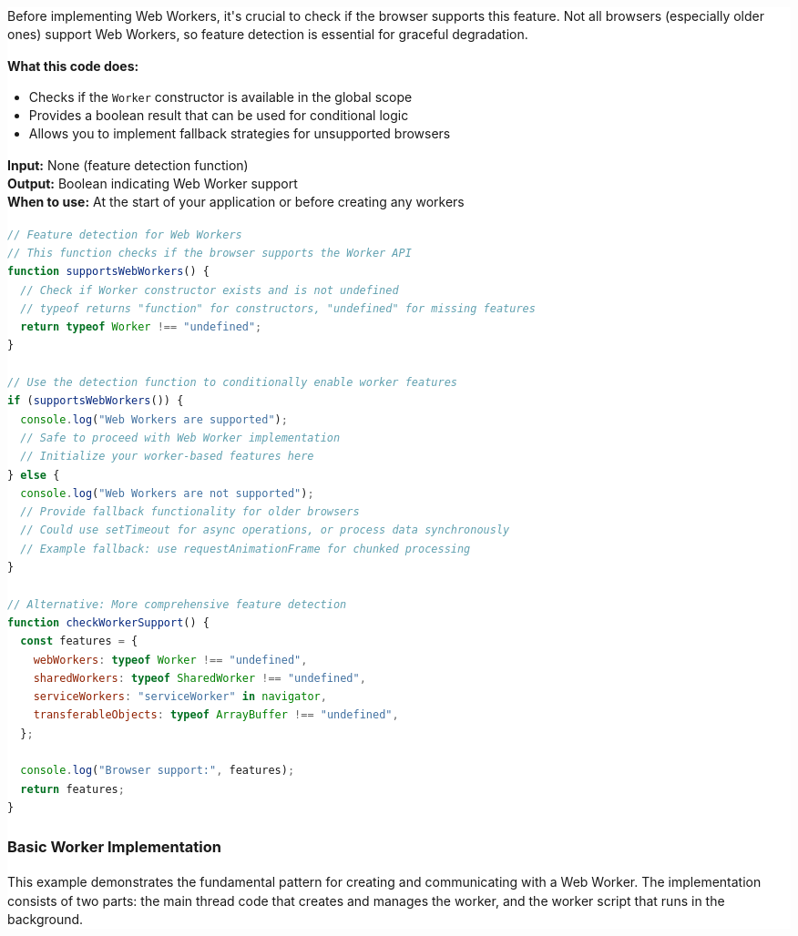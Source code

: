 Before implementing Web Workers, it's crucial to check if the browser supports this feature. Not all browsers (especially older ones) support Web Workers, so feature detection is essential for graceful degradation.

**What this code does:**

- Checks if the `Worker` constructor is available in the global scope
- Provides a boolean result that can be used for conditional logic
- Allows you to implement fallback strategies for unsupported browsers

**Input:** None (feature detection function)  
**Output:** Boolean indicating Web Worker support  
**When to use:** At the start of your application or before creating any workers

```javascript
// Feature detection for Web Workers
// This function checks if the browser supports the Worker API
function supportsWebWorkers() {
  // Check if Worker constructor exists and is not undefined
  // typeof returns "function" for constructors, "undefined" for missing features
  return typeof Worker !== "undefined";
}

// Use the detection function to conditionally enable worker features
if (supportsWebWorkers()) {
  console.log("Web Workers are supported");
  // Safe to proceed with Web Worker implementation
  // Initialize your worker-based features here
} else {
  console.log("Web Workers are not supported");
  // Provide fallback functionality for older browsers
  // Could use setTimeout for async operations, or process data synchronously
  // Example fallback: use requestAnimationFrame for chunked processing
}

// Alternative: More comprehensive feature detection
function checkWorkerSupport() {
  const features = {
    webWorkers: typeof Worker !== "undefined",
    sharedWorkers: typeof SharedWorker !== "undefined",
    serviceWorkers: "serviceWorker" in navigator,
    transferableObjects: typeof ArrayBuffer !== "undefined",
  };

  console.log("Browser support:", features);
  return features;
}
```

### Basic Worker Implementation

This example demonstrates the fundamental pattern for creating and communicating with a Web Worker. The implementation consists of two parts: the main thread code that creates and manages the worker, and the worker script that runs in the background.
